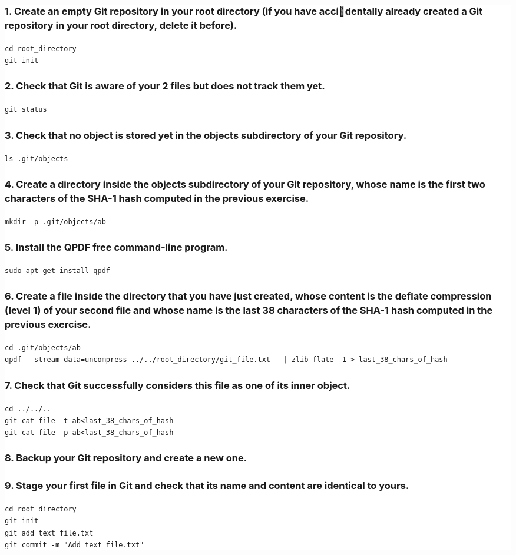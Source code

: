 ### 1. Create an empty Git repository in your root directory (if you have accidentally already created a Git repository in your root directory, delete it before).
```
cd root_directory
git init

```
### 2. Check that Git is aware of your 2 files but does not track them yet.
```
git status

```
### 3. Check that no object is stored yet in the objects subdirectory of your Git repository.
```
ls .git/objects

```
### 4. Create a directory inside the objects subdirectory of your Git repository, whose name is the first two characters of the SHA-1 hash computed in the previous exercise.
```
mkdir -p .git/objects/ab

```
### 5. Install the QPDF free command-line program.
```
sudo apt-get install qpdf

```
### 6. Create a file inside the directory that you have just created, whose content is the deflate compression (level 1) of your second file and whose name is the last 38 characters of the SHA-1 hash computed in the previous exercise.
```
cd .git/objects/ab
qpdf --stream-data=uncompress ../../root_directory/git_file.txt - | zlib-flate -1 > last_38_chars_of_hash

```
### 7. Check that Git successfully considers this file as one of its inner object.
```
cd ../../..
git cat-file -t ab<last_38_chars_of_hash
git cat-file -p ab<last_38_chars_of_hash

```
### 8. Backup your Git repository and create a new one.
### 9. Stage your first file in Git and check that its name and content are identical to yours.
```
cd root_directory
git init
git add text_file.txt
git commit -m "Add text_file.txt"

```